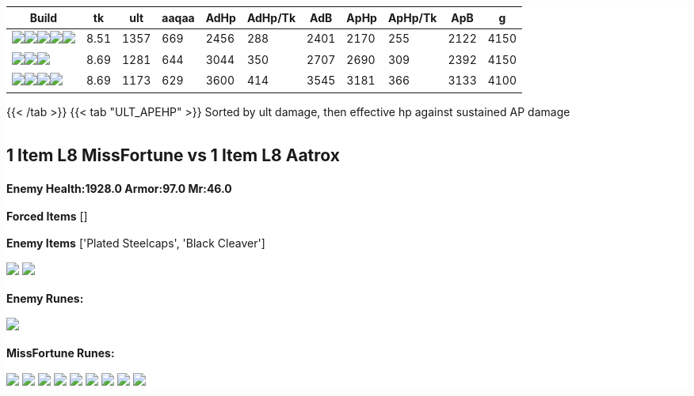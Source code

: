 



 Build |tk|ult|aaqaa|AdHp|AdHp/Tk|AdB|ApHp|ApHp/Tk|ApB|g
-|-|-|-|-|-|-|-|-|-|-
![](/item/3142.png)![](/item/1001.png)![](/item/1055.png)![](/item/1036.png)![](/item/1036.png)|8.51|1357|669|2456|288|2401|2170|255|2122|4150
![](/item/3072.png)![](/item/1001.png)![](/item/1055.png)|8.69|1281|644|3044|350|2707|2690|309|2392|4150
![](/item/6673.png)![](/item/1001.png)![](/item/1055.png)![](/item/1036.png)|8.69|1173|629|3600|414|3545|3181|366|3133|4100
{{< /tab >}}
{{< tab "ULT_APEHP" >}}
Sorted by ult damage, then effective hp against sustained AP damage
## 1 Item L8 MissFortune vs 1 Item L8 Aatrox

**Enemy Health:1928.0 Armor:97.0 Mr:46.0**


**Forced Items** []








**Enemy Items** ['Plated Steelcaps', 'Black Cleaver']





![](/item/3047.png)
![](/item/3071.png)



**Enemy Runes:**





![](/StatMods/StatModsHealthScalingIcon.png)



**MissFortune Runes:**


![](/Styles/Precision/PressTheAttack/PressTheAttack.png)
![](/Styles/Precision/PresenceOfMind/PresenceOfMind.png)
![](/Styles/Precision/LegendAlacrity/LegendAlacrity.png)
![](/Styles/Precision/CutDown/CutDown.png)
![](/Styles/Sorcery/AbsoluteFocus/AbsoluteFocus.png)
![](/Styles/Sorcery/GatheringStorm/GatheringStorm.png)
![](/StatMods/StatModsAdaptiveForceIcon.png)
![](/StatMods/StatModsAdaptiveForceIcon.png)
![](/StatMods/StatModsHealthScalingIcon.png)
